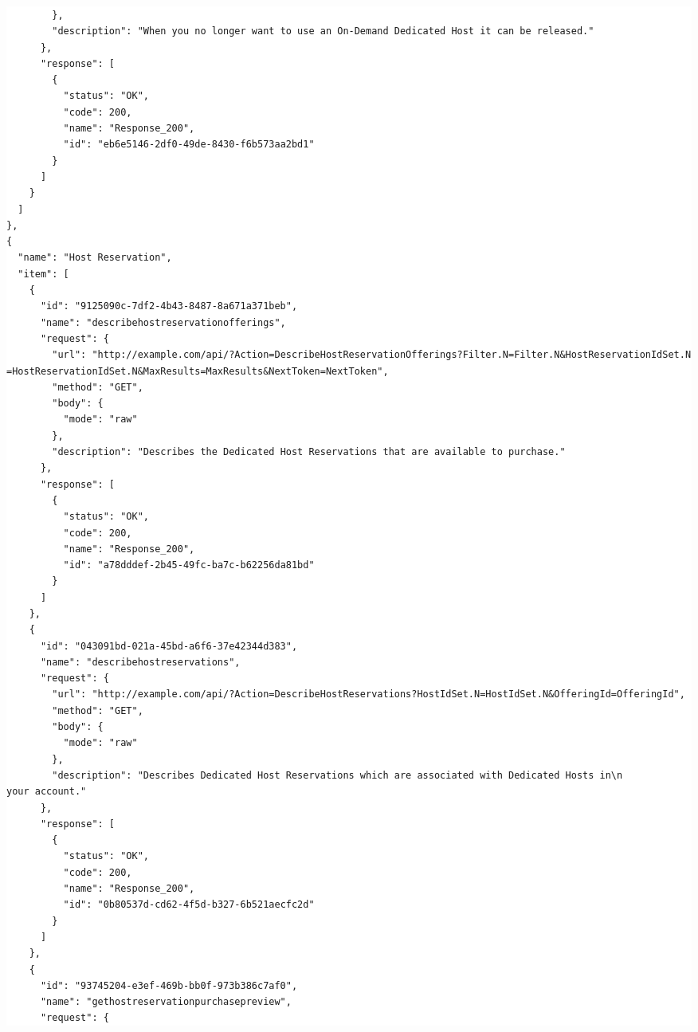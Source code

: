             },
            "description": "When you no longer want to use an On-Demand Dedicated Host it can be released."
          },
          "response": [
            {
              "status": "OK",
              "code": 200,
              "name": "Response_200",
              "id": "eb6e5146-2df0-49de-8430-f6b573aa2bd1"
            }
          ]
        }
      ]
    },
    {
      "name": "Host Reservation",
      "item": [
        {
          "id": "9125090c-7df2-4b43-8487-8a671a371beb",
          "name": "describehostreservationofferings",
          "request": {
            "url": "http://example.com/api/?Action=DescribeHostReservationOfferings?Filter.N=Filter.N&HostReservationIdSet.N=HostReservationIdSet.N&MaxResults=MaxResults&NextToken=NextToken",
            "method": "GET",
            "body": {
              "mode": "raw"
            },
            "description": "Describes the Dedicated Host Reservations that are available to purchase."
          },
          "response": [
            {
              "status": "OK",
              "code": 200,
              "name": "Response_200",
              "id": "a78dddef-2b45-49fc-ba7c-b62256da81bd"
            }
          ]
        },
        {
          "id": "043091bd-021a-45bd-a6f6-37e42344d383",
          "name": "describehostreservations",
          "request": {
            "url": "http://example.com/api/?Action=DescribeHostReservations?HostIdSet.N=HostIdSet.N&OfferingId=OfferingId",
            "method": "GET",
            "body": {
              "mode": "raw"
            },
            "description": "Describes Dedicated Host Reservations which are associated with Dedicated Hosts in\n            your account."
          },
          "response": [
            {
              "status": "OK",
              "code": 200,
              "name": "Response_200",
              "id": "0b80537d-cd62-4f5d-b327-6b521aecfc2d"
            }
          ]
        },
        {
          "id": "93745204-e3ef-469b-bb0f-973b386c7af0",
          "name": "gethostreservationpurchasepreview",
          "request": {
